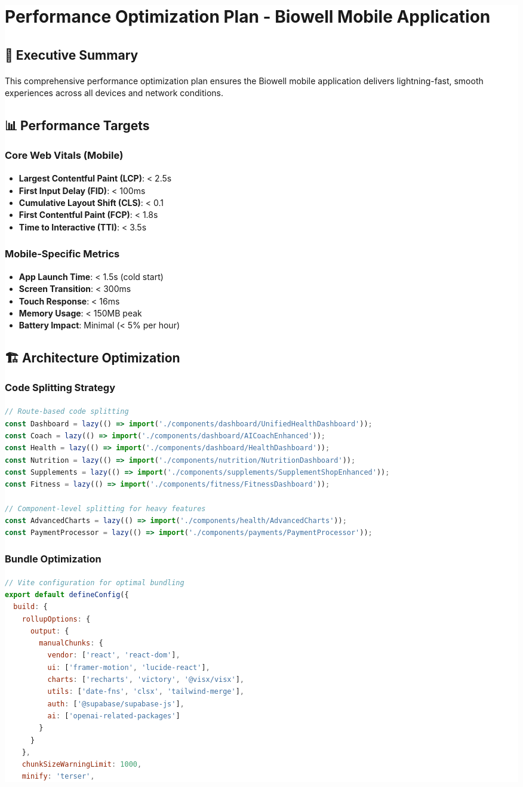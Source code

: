 # Performance Optimization Plan - Biowell Mobile Application

## 🚀 **Executive Summary**

This comprehensive performance optimization plan ensures the Biowell mobile application delivers lightning-fast, smooth experiences across all devices and network conditions.

## 📊 **Performance Targets**

### **Core Web Vitals (Mobile)**
- **Largest Contentful Paint (LCP)**: < 2.5s
- **First Input Delay (FID)**: < 100ms
- **Cumulative Layout Shift (CLS)**: < 0.1
- **First Contentful Paint (FCP)**: < 1.8s
- **Time to Interactive (TTI)**: < 3.5s

### **Mobile-Specific Metrics**
- **App Launch Time**: < 1.5s (cold start)
- **Screen Transition**: < 300ms
- **Touch Response**: < 16ms
- **Memory Usage**: < 150MB peak
- **Battery Impact**: Minimal (< 5% per hour)

## 🏗️ **Architecture Optimization**

### **Code Splitting Strategy**
```typescript
// Route-based code splitting
const Dashboard = lazy(() => import('./components/dashboard/UnifiedHealthDashboard'));
const Coach = lazy(() => import('./components/dashboard/AICoachEnhanced'));
const Health = lazy(() => import('./components/dashboard/HealthDashboard'));
const Nutrition = lazy(() => import('./components/nutrition/NutritionDashboard'));
const Supplements = lazy(() => import('./components/supplements/SupplementShopEnhanced'));
const Fitness = lazy(() => import('./components/fitness/FitnessDashboard'));

// Component-level splitting for heavy features
const AdvancedCharts = lazy(() => import('./components/health/AdvancedCharts'));
const PaymentProcessor = lazy(() => import('./components/payments/PaymentProcessor'));
```

### **Bundle Optimization**
```javascript
// Vite configuration for optimal bundling
export default defineConfig({
  build: {
    rollupOptions: {
      output: {
        manualChunks: {
          vendor: ['react', 'react-dom'],
          ui: ['framer-motion', 'lucide-react'],
          charts: ['recharts', 'victory', '@visx/visx'],
          utils: ['date-fns', 'clsx', 'tailwind-merge'],
          auth: ['@supabase/supabase-js'],
          ai: ['openai-related-packages']
        }
      }
    },
    chunkSizeWarningLimit: 1000,
    minify: 'terser',
```